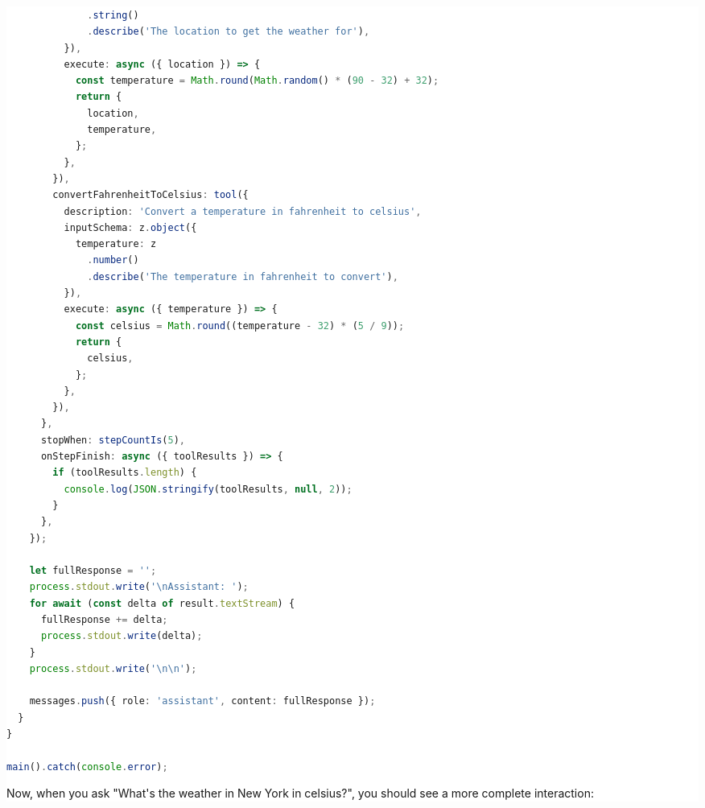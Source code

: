 ```ts
              .string()
              .describe('The location to get the weather for'),
          }),
          execute: async ({ location }) => {
            const temperature = Math.round(Math.random() * (90 - 32) + 32);
            return {
              location,
              temperature,
            };
          },
        }),
        convertFahrenheitToCelsius: tool({
          description: 'Convert a temperature in fahrenheit to celsius',
          inputSchema: z.object({
            temperature: z
              .number()
              .describe('The temperature in fahrenheit to convert'),
          }),
          execute: async ({ temperature }) => {
            const celsius = Math.round((temperature - 32) * (5 / 9));
            return {
              celsius,
            };
          },
        }),
      },
      stopWhen: stepCountIs(5),
      onStepFinish: async ({ toolResults }) => {
        if (toolResults.length) {
          console.log(JSON.stringify(toolResults, null, 2));
        }
      },
    });

    let fullResponse = '';
    process.stdout.write('\nAssistant: ');
    for await (const delta of result.textStream) {
      fullResponse += delta;
      process.stdout.write(delta);
    }
    process.stdout.write('\n\n');

    messages.push({ role: 'assistant', content: fullResponse });
  }
}

main().catch(console.error);
```

Now, when you ask "What's the weather in New York in celsius?", you should see a more complete interaction:
